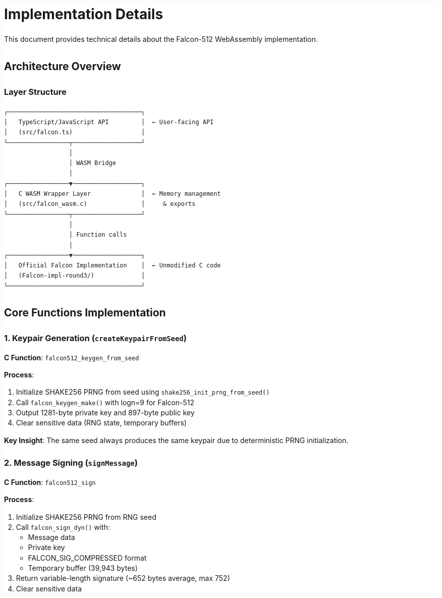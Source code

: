 # Implementation Details

This document provides technical details about the Falcon-512 WebAssembly implementation.

## Architecture Overview

### Layer Structure

```
┌─────────────────────────────────────┐
│   TypeScript/JavaScript API         │  ← User-facing API
│   (src/falcon.ts)                   │
└─────────────────┬───────────────────┘
                  │
                  │ WASM Bridge
                  │
┌─────────────────▼───────────────────┐
│   C WASM Wrapper Layer              │  ← Memory management
│   (src/falcon_wasm.c)               │     & exports
└─────────────────┬───────────────────┘
                  │
                  │ Function calls
                  │
┌─────────────────▼───────────────────┐
│   Official Falcon Implementation    │  ← Unmodified C code
│   (Falcon-impl-round3/)             │
└─────────────────────────────────────┘
```

## Core Functions Implementation

### 1. Keypair Generation (`createKeypairFromSeed`)

**C Function**: `falcon512_keygen_from_seed`

**Process**:
1. Initialize SHAKE256 PRNG from seed using `shake256_init_prng_from_seed()`
2. Call `falcon_keygen_make()` with logn=9 for Falcon-512
3. Output 1281-byte private key and 897-byte public key
4. Clear sensitive data (RNG state, temporary buffers)

**Key Insight**: The same seed always produces the same keypair due to deterministic PRNG initialization.

### 2. Message Signing (`signMessage`)

**C Function**: `falcon512_sign`

**Process**:
1. Initialize SHAKE256 PRNG from RNG seed
2. Call `falcon_sign_dyn()` with:
   - Message data
   - Private key
   - FALCON_SIG_COMPRESSED format
   - Temporary buffer (39,943 bytes)
3. Return variable-length signature (~652 bytes average, max 752)
4. Clear sensitive data
